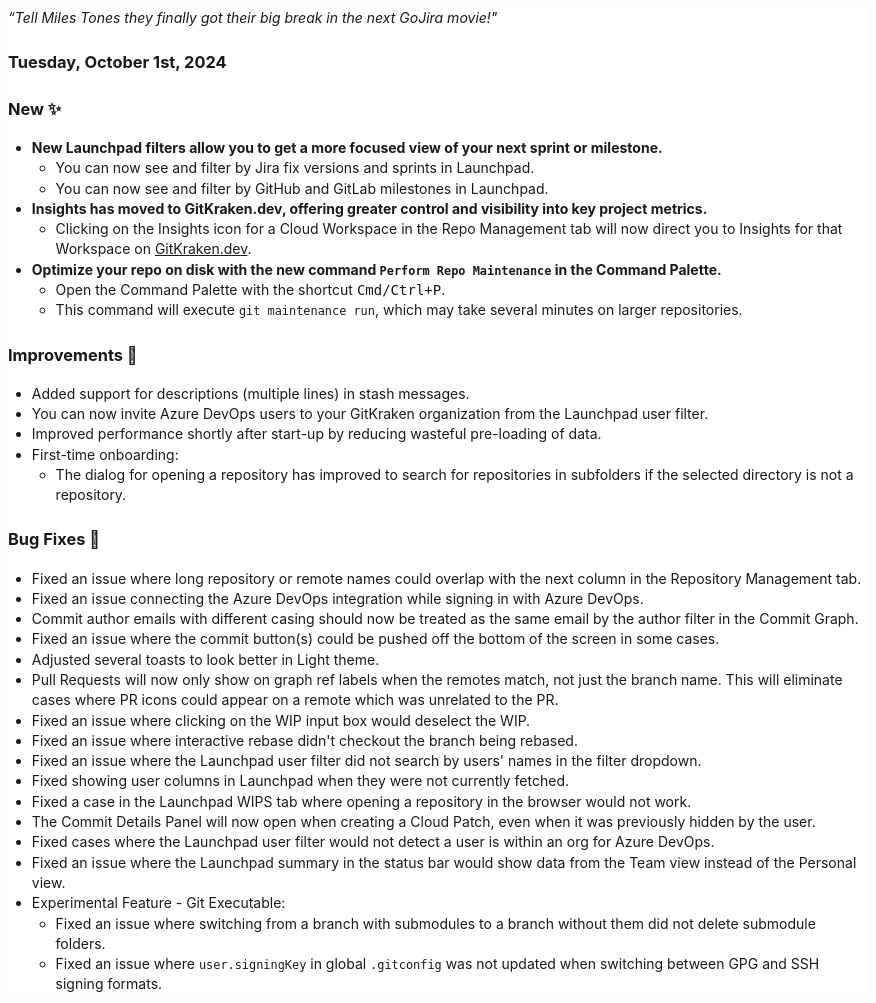 <div class='embed-container embed-container--16-9'>
    <iframe width="560" height="315" src="https://www.youtube.com/embed/eIkg6M7lMzs" frameborder="0" allowfullscreen></iframe>
</div>

_“Tell Miles Tones they finally got their big break in the next GoJira movie!"_

### Tuesday, October 1st, 2024

### New ✨

 - **New Launchpad filters allow you to get a more focused view of your next sprint or milestone.**
   - You can now see and filter by Jira fix versions and sprints in Launchpad.
   - You can now see and filter by GitHub and GitLab milestones in Launchpad.
 - **Insights has moved to GitKraken.dev, offering greater control and visibility into key project metrics.**
   - Clicking on the Insights icon for a Cloud Workspace in the Repo Management tab will now direct you to Insights for that Workspace on [GitKraken.dev](https://gitkraken.dev).
 - **Optimize your repo on disk with the new command `Perform Repo Maintenance` in the Command Palette.**
   - Open the Command Palette with the shortcut <kbd>Cmd/Ctrl+P</kbd>.
   - This command will execute `git maintenance run`, which may take several minutes on larger repositories.

### Improvements 🙌
 - Added support for descriptions (multiple lines) in stash messages.
 - You can now invite Azure DevOps users to your GitKraken organization from the Launchpad user filter.
 - Improved performance shortly after start-up by reducing wasteful pre-loading of data.
 - First-time onboarding:
   - The dialog for opening a repository has improved to search for repositories in subfolders if the selected directory is not a repository.

### Bug Fixes 🐛
 - Fixed an issue where long repository or remote names could overlap with the next column in the Repository Management tab.
 - Fixed an issue connecting the Azure DevOps integration while signing in with Azure DevOps.
 - Commit author emails with different casing should now be treated as the same email by the author filter in the Commit Graph.
 - Fixed an issue where the commit button(s) could be pushed off the bottom of the screen in some cases.
 - Adjusted several toasts to look better in Light theme.
 - Pull Requests will now only show on graph ref labels when the remotes match, not just the branch name. This will eliminate cases where PR icons could appear on a remote which was unrelated to the PR.
 - Fixed an issue where clicking on the WIP input box would deselect the WIP.
 - Fixed an issue where interactive rebase didn't checkout the branch being rebased.
 - Fixed an issue where the Launchpad user filter did not search by users' names in the filter dropdown.
 - Fixed showing user columns in Launchpad when they were not currently fetched.
 - Fixed a case in the Launchpad WIPS tab where opening a repository in the browser would not work.
 - The Commit Details Panel will now open when creating a Cloud Patch, even when it was previously hidden by the user.
 - Fixed cases where the Launchpad user filter would not detect a user is within an org for Azure DevOps.
 - Fixed an issue where the Launchpad summary in the status bar would show data from the Team view instead of the Personal view.
 - Experimental Feature - Git Executable:
   - Fixed an issue where switching from a branch with submodules to a branch without them did not delete submodule folders.
   - Fixed an issue where `user.signingKey` in global `.gitconfig` was not updated when switching between GPG and SSH signing formats.
